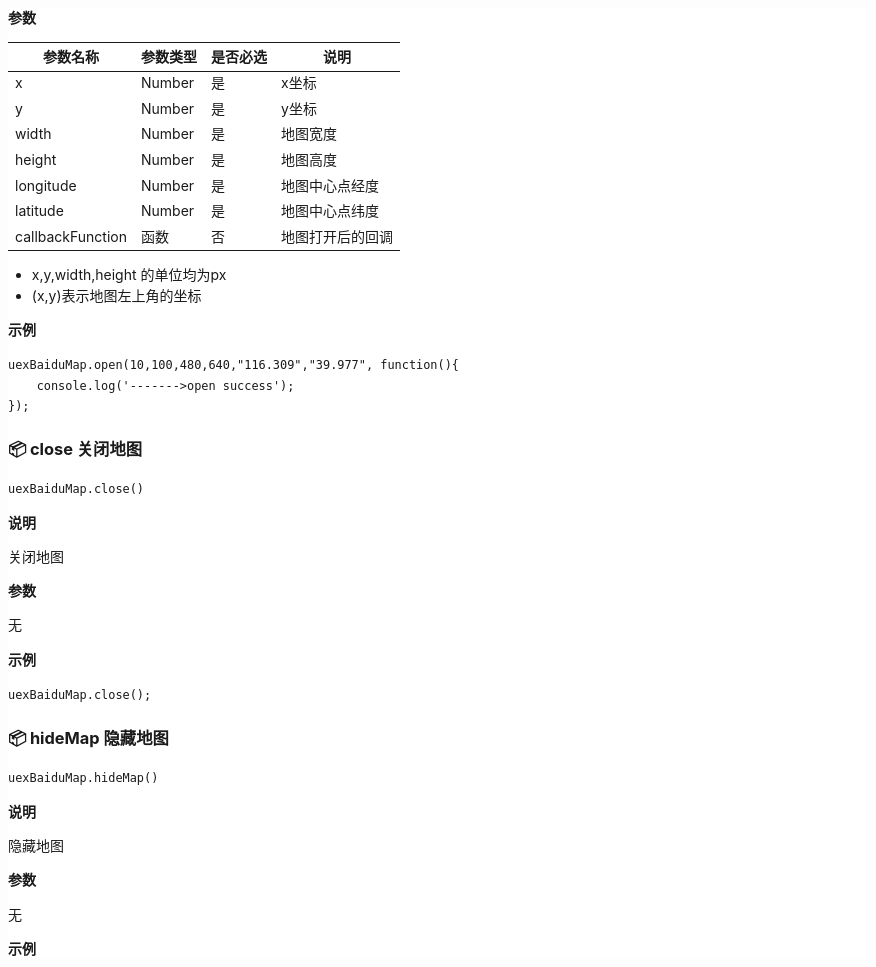 **参数**

| 参数名称             | 参数类型   | 是否必选 | 说明       |
| ---------------- | ------ | ---- | -------- |
| x                | Number | 是    | x坐标      |
| y                | Number | 是    | y坐标      |
| width            | Number | 是    | 地图宽度     |
| height           | Number | 是    | 地图高度     |
| longitude        | Number | 是    | 地图中心点经度  |
| latitude         | Number | 是    | 地图中心点纬度  |
| callbackFunction | 函数     | 否    | 地图打开后的回调 |

* x,y,width,height 的单位均为px
* (x,y)表示地图左上角的坐标


**示例**

```
uexBaiduMap.open(10,100,480,640,"116.309","39.977", function(){
	console.log('------->open success');
});
```

### 📦 close 关闭地图

`uexBaiduMap.close()`

**说明**

关闭地图

**参数**

无

**示例**

```
uexBaiduMap.close();
```
### 📦 hideMap 隐藏地图 

`uexBaiduMap.hideMap()`

**说明**

隐藏地图

**参数**

无

**示例**
